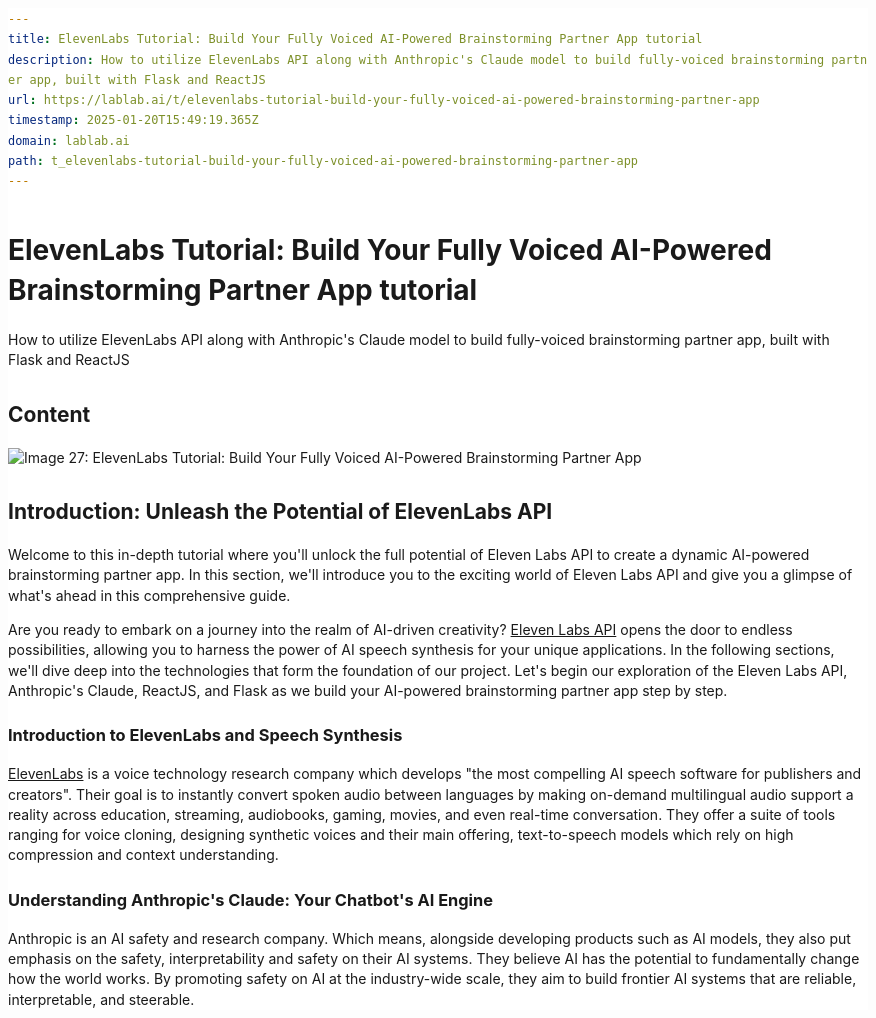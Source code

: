 ```yaml
---
title: ElevenLabs Tutorial: Build Your Fully Voiced AI-Powered Brainstorming Partner App tutorial
description: How to utilize ElevenLabs API along with Anthropic's Claude model to build fully-voiced brainstorming partner app, built with Flask and ReactJS
url: https://lablab.ai/t/elevenlabs-tutorial-build-your-fully-voiced-ai-powered-brainstorming-partner-app
timestamp: 2025-01-20T15:49:19.365Z
domain: lablab.ai
path: t_elevenlabs-tutorial-build-your-fully-voiced-ai-powered-brainstorming-partner-app
---
```


# ElevenLabs Tutorial: Build Your Fully Voiced AI-Powered Brainstorming Partner App tutorial


How to utilize ElevenLabs API along with Anthropic's Claude model to build fully-voiced brainstorming partner app, built with Flask and ReactJS


## Content

![Image 27: ElevenLabs Tutorial: Build Your Fully Voiced AI-Powered Brainstorming Partner App](https://lablab.ai/_next/image?url=https%3A%2F%2Fstorage.googleapis.com%2Flablab-static-eu%2Fimages%2Ftutorials%2Feleven-brainstorm.png&w=3840&q=80)

Introduction: Unleash the Potential of ElevenLabs API
-----------------------------------------------------

Welcome to this in-depth tutorial where you'll unlock the full potential of Eleven Labs API to create a dynamic AI-powered brainstorming partner app. In this section, we'll introduce you to the exciting world of Eleven Labs API and give you a glimpse of what's ahead in this comprehensive guide.

Are you ready to embark on a journey into the realm of AI-driven creativity? [Eleven Labs API](https://lablab.ai/tech/elevenlabs) opens the door to endless possibilities, allowing you to harness the power of AI speech synthesis for your unique applications. In the following sections, we'll dive deep into the technologies that form the foundation of our project. Let's begin our exploration of the Eleven Labs API, Anthropic's Claude, ReactJS, and Flask as we build your AI-powered brainstorming partner app step by step.

### Introduction to ElevenLabs and Speech Synthesis

[ElevenLabs](https://lablab.ai/tech/elevenlabs) is a voice technology research company which develops "the most compelling AI speech software for publishers and creators". Their goal is to instantly convert spoken audio between languages by making on-demand multilingual audio support a reality across education, streaming, audiobooks, gaming, movies, and even real-time conversation. They offer a suite of tools ranging for voice cloning, designing synthetic voices and their main offering, text-to-speech models which rely on high compression and context understanding.

### Understanding Anthropic's Claude: Your Chatbot's AI Engine

Anthropic is an AI safety and research company. Which means, alongside developing products such as AI models, they also put emphasis on the safety, interpretability and safety on their AI systems. They believe AI has the potential to fundamentally change how the world works. By promoting safety on AI at the industry-wide scale, they aim to build frontier AI systems that are reliable, interpretable, and steerable.
